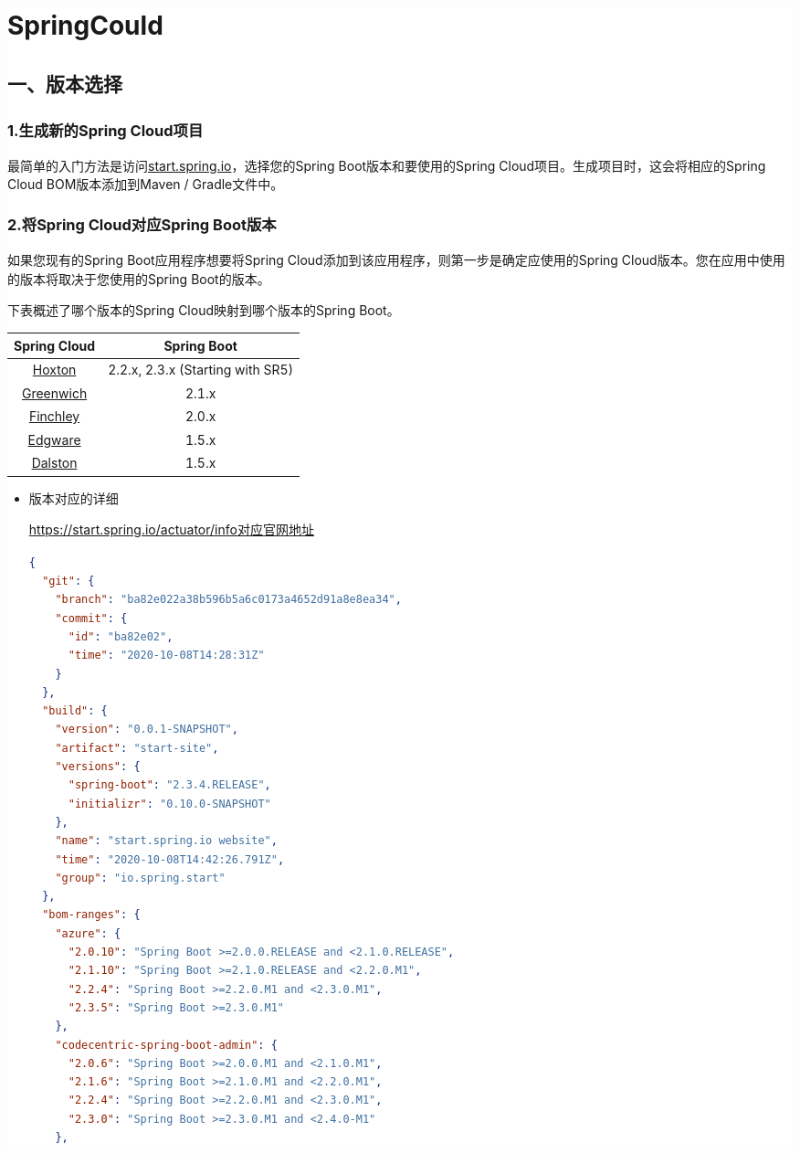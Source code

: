 # SpringCould

## 一、版本选择

### 1.生成新的Spring Cloud项目

最简单的入门方法是访问[start.spring.io](https://start.spring.io/)，选择您的Spring Boot版本和要使用的Spring Cloud项目。生成项目时，这会将相应的Spring Cloud BOM版本添加到Maven / Gradle文件中。

### 2.将Spring Cloud对应Spring Boot版本

如果您现有的Spring Boot应用程序想要将Spring Cloud添加到该应用程序，则第一步是确定应使用的Spring Cloud版本。您在应用中使用的版本将取决于您使用的Spring Boot的版本。

下表概述了哪个版本的Spring Cloud映射到哪个版本的Spring Boot。

|                         Spring Cloud                         |           Spring Boot            |
| :----------------------------------------------------------: | :------------------------------: |
| [Hoxton](https://github.com/spring-projects/spring-cloud/wiki/Spring-Cloud-Hoxton-Release-Notes) | 2.2.x, 2.3.x (Starting with SR5) |
| [Greenwich](https://github.com/spring-projects/spring-cloud/wiki/Spring-Cloud-Greenwich-Release-Notes) |              2.1.x               |
| [Finchley](https://github.com/spring-projects/spring-cloud/wiki/Spring-Cloud-Finchley-Release-Notes) |              2.0.x               |
| [Edgware](https://github.com/spring-projects/spring-cloud/wiki/Spring-Cloud-Edgware-Release-Notes) |              1.5.x               |
| [Dalston](https://github.com/spring-projects/spring-cloud/wiki/Spring-Cloud-Dalston-Release-Notes) |              1.5.x               |

- 版本对应的详细

  https://start.spring.io/actuator/info对应官网地址

  ```json
  {
    "git": {
      "branch": "ba82e022a38b596b5a6c0173a4652d91a8e8ea34",
      "commit": {
        "id": "ba82e02",
        "time": "2020-10-08T14:28:31Z"
      }
    },
    "build": {
      "version": "0.0.1-SNAPSHOT",
      "artifact": "start-site",
      "versions": {
        "spring-boot": "2.3.4.RELEASE",
        "initializr": "0.10.0-SNAPSHOT"
      },
      "name": "start.spring.io website",
      "time": "2020-10-08T14:42:26.791Z",
      "group": "io.spring.start"
    },
    "bom-ranges": {
      "azure": {
        "2.0.10": "Spring Boot >=2.0.0.RELEASE and <2.1.0.RELEASE",
        "2.1.10": "Spring Boot >=2.1.0.RELEASE and <2.2.0.M1",
        "2.2.4": "Spring Boot >=2.2.0.M1 and <2.3.0.M1",
        "2.3.5": "Spring Boot >=2.3.0.M1"
      },
      "codecentric-spring-boot-admin": {
        "2.0.6": "Spring Boot >=2.0.0.M1 and <2.1.0.M1",
        "2.1.6": "Spring Boot >=2.1.0.M1 and <2.2.0.M1",
        "2.2.4": "Spring Boot >=2.2.0.M1 and <2.3.0.M1",
        "2.3.0": "Spring Boot >=2.3.0.M1 and <2.4.0-M1"
      },
  ```